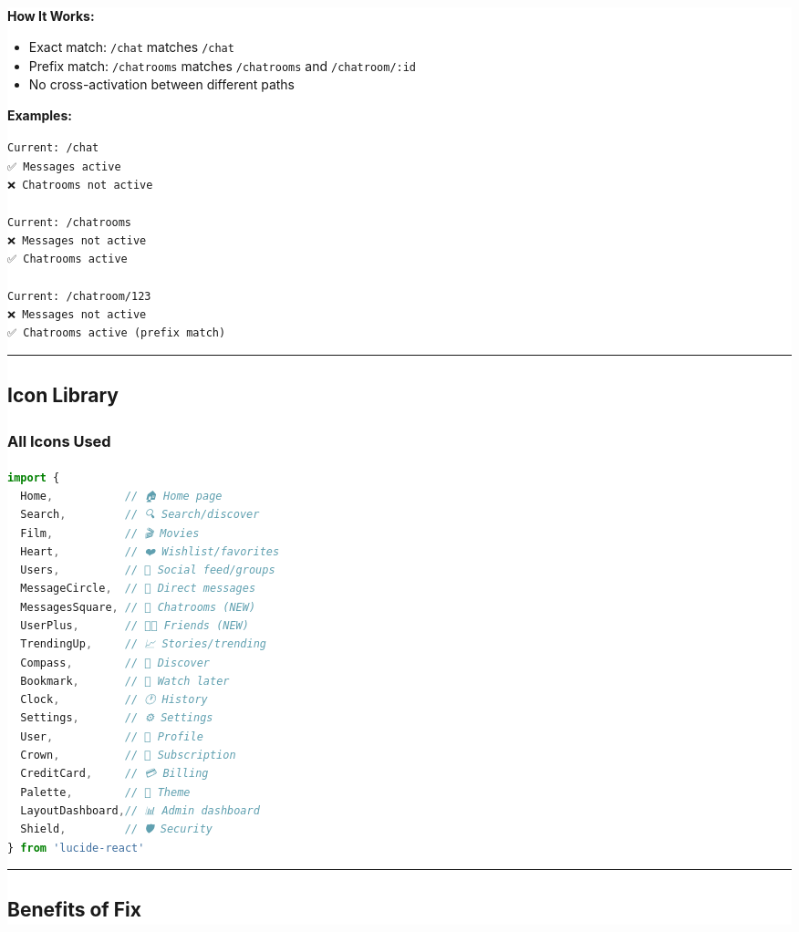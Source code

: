 **How It Works:**
- Exact match: `/chat` matches `/chat`
- Prefix match: `/chatrooms` matches `/chatrooms` and `/chatroom/:id`
- No cross-activation between different paths

**Examples:**
```
Current: /chat
✅ Messages active
❌ Chatrooms not active

Current: /chatrooms
❌ Messages not active
✅ Chatrooms active

Current: /chatroom/123
❌ Messages not active
✅ Chatrooms active (prefix match)
```

---

## Icon Library

### All Icons Used

```javascript
import {
  Home,           // 🏠 Home page
  Search,         // 🔍 Search/discover
  Film,           // 🎬 Movies
  Heart,          // ❤️ Wishlist/favorites
  Users,          // 👥 Social feed/groups
  MessageCircle,  // 💬 Direct messages
  MessagesSquare, // 💭 Chatrooms (NEW)
  UserPlus,       // 👤➕ Friends (NEW)
  TrendingUp,     // 📈 Stories/trending
  Compass,        // 🧭 Discover
  Bookmark,       // 🔖 Watch later
  Clock,          // 🕐 History
  Settings,       // ⚙️ Settings
  User,           // 👤 Profile
  Crown,          // 👑 Subscription
  CreditCard,     // 💳 Billing
  Palette,        // 🎨 Theme
  LayoutDashboard,// 📊 Admin dashboard
  Shield,         // 🛡️ Security
} from 'lucide-react'
```

---

## Benefits of Fix

